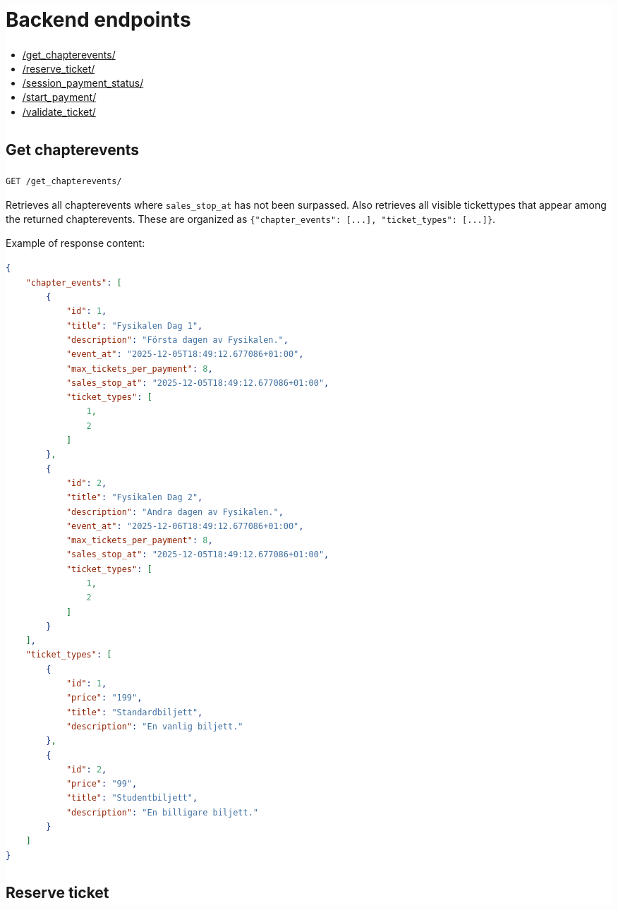 # Backend endpoints

- [/get_chapterevents/](#get-chapterevents)
- [/reserve_ticket/](#reserve-ticket)
- [/session_payment_status/](#session-payment-status)
- [/start_payment/](#start-payment)
- [/validate_ticket/](#validate-ticket)

## Get chapterevents

`GET /get_chapterevents/`

Retrieves all chapterevents where `sales_stop_at` has not been surpassed. Also retrieves all visible tickettypes that appear among the returned chapterevents. These are organized as `{"chapter_events": [...], "ticket_types": [...]}`.

Example of response content:
```json
{
    "chapter_events": [
        {
            "id": 1,
            "title": "Fysikalen Dag 1",
            "description": "Första dagen av Fysikalen.",
            "event_at": "2025-12-05T18:49:12.677086+01:00",
            "max_tickets_per_payment": 8,
            "sales_stop_at": "2025-12-05T18:49:12.677086+01:00",
            "ticket_types": [
                1,
                2
            ]
        },
        {
            "id": 2,
            "title": "Fysikalen Dag 2",
            "description": "Andra dagen av Fysikalen.",
            "event_at": "2025-12-06T18:49:12.677086+01:00",
            "max_tickets_per_payment": 8,
            "sales_stop_at": "2025-12-05T18:49:12.677086+01:00",
            "ticket_types": [
                1,
                2
            ]
        }
    ],
    "ticket_types": [
        {
            "id": 1,
            "price": "199",
            "title": "Standardbiljett",
            "description": "En vanlig biljett."
        },
        {
            "id": 2,
            "price": "99",
            "title": "Studentbiljett",
            "description": "En billigare biljett."
        }
    ]
}
```
## Reserve ticket
